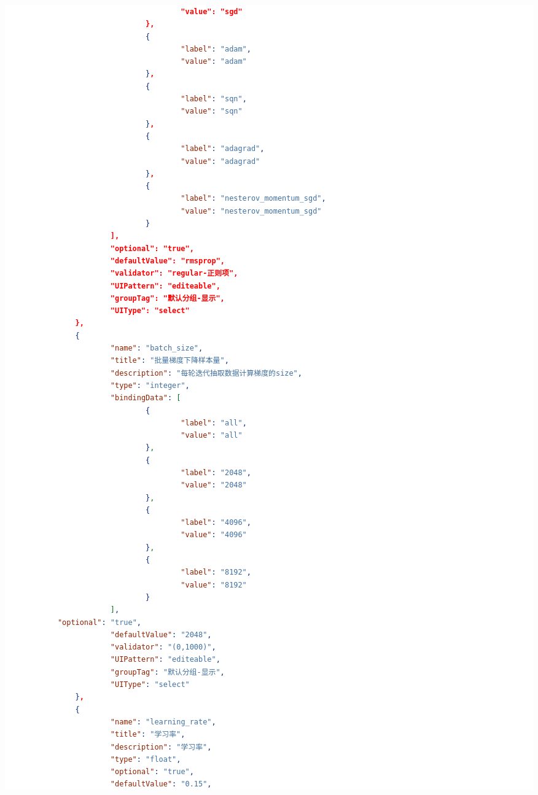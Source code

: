 ```json
                                        "value": "sgd"
                                },
                                {
                                        "label": "adam",
                                        "value": "adam"
                                },
                                {
                                        "label": "sqn",
                                        "value": "sqn"
                                },
                                {
                                        "label": "adagrad",
                                        "value": "adagrad"
                                },
                                {
                                        "label": "nesterov_momentum_sgd",
                                        "value": "nesterov_momentum_sgd"
                                }
                        ],        
                        "optional": "true",
                        "defaultValue": "rmsprop",
                        "validator": "regular-正则项", 
                        "UIPattern": "editeable",
                        "groupTag": "默认分组-显示",
                        "UIType": "select"
                },
                {
                        "name": "batch_size",
                        "title": "批量梯度下降样本量",
                        "description": "每轮迭代抽取数据计算梯度的size",
                        "type": "integer",
                        "bindingData": [
                                {
                                        "label": "all",
                                        "value": "all"
                                },
                                {
                                        "label": "2048",
                                        "value": "2048"
                                },
                                {
                                        "label": "4096",
                                        "value": "4096"
                                },
                                {
                                        "label": "8192",
                                        "value": "8192"
                                }
                        ],
            "optional": "true",
                        "defaultValue": "2048",
                        "validator": "(0,1000)", 
                        "UIPattern": "editeable",
                        "groupTag": "默认分组-显示",
                        "UIType": "select"
                },
                {
                        "name": "learning_rate",
                        "title": "学习率",
                        "description": "学习率",
                        "type": "float",
                        "optional": "true",
                        "defaultValue": "0.15",
```